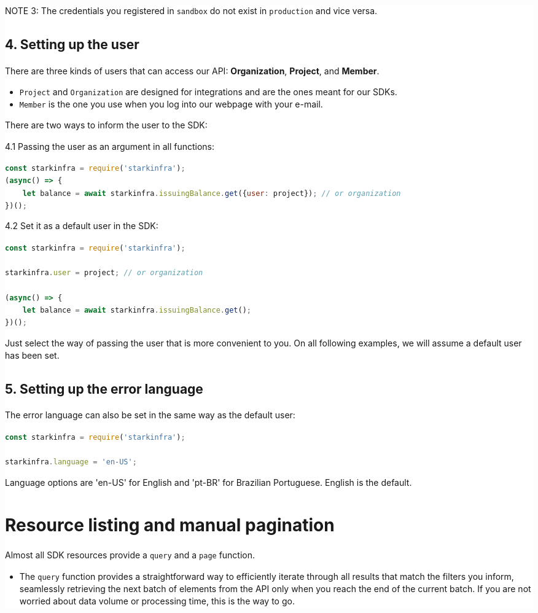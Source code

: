 NOTE 3: The credentials you registered in `sandbox` do not exist in `production` and vice versa.


## 4. Setting up the user

There are three kinds of users that can access our API: **Organization**, **Project**, and **Member**.

- `Project` and `Organization` are designed for integrations and are the ones meant for our SDKs.
- `Member` is the one you use when you log into our webpage with your e-mail.

There are two ways to inform the user to the SDK:

4.1 Passing the user as an argument in all functions:

```javascript
const starkinfra = require('starkinfra');
(async() => {
    let balance = await starkinfra.issuingBalance.get({user: project}); // or organization
})();
```

4.2 Set it as a default user in the SDK:

```javascript
const starkinfra = require('starkinfra');

starkinfra.user = project; // or organization

(async() => {
    let balance = await starkinfra.issuingBalance.get();
})();
```

Just select the way of passing the user that is more convenient to you.
On all following examples, we will assume a default user has been set.

## 5. Setting up the error language

The error language can also be set in the same way as the default user:

```javascript
const starkinfra = require('starkinfra');

starkinfra.language = 'en-US';
```

Language options are 'en-US' for English and 'pt-BR' for Brazilian Portuguese. English is the default.

# Resource listing and manual pagination

Almost all SDK resources provide a `query` and a `page` function.

- The `query` function provides a straightforward way to efficiently iterate through all results that match the filters you inform,
  seamlessly retrieving the next batch of elements from the API only when you reach the end of the current batch.
  If you are not worried about data volume or processing time, this is the way to go.
